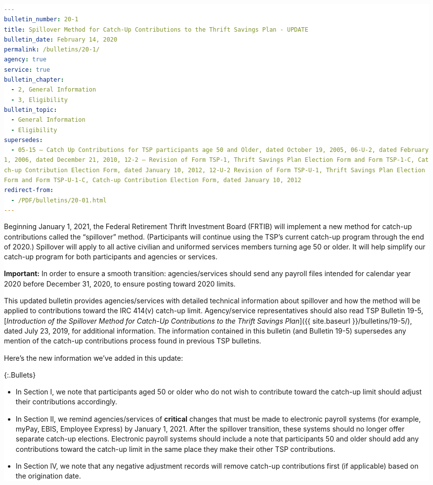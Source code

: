```yaml
---
bulletin_number: 20-1
title: Spillover Method for Catch-Up Contributions to the Thrift Savings Plan - UPDATE
bulletin_date: February 14, 2020
permalink: /bulletins/20-1/
agency: true
service: true
bulletin_chapter:
  - 2, General Information
  - 3, Eligibility
bulletin_topic:
  - General Information
  - Eligibility
supersedes:
  - 05-15 – Catch Up Contributions for TSP participants age 50 and Older, dated October 19, 2005, 06-U-2, dated February 1, 2006, dated December 21, 2010, 12-2 – Revision of Form TSP-1, Thrift Savings Plan Election Form and Form TSP-1-C, Catch-up Contribution Election Form, dated January 10, 2012, 12-U-2 Revision of Form TSP-U-1, Thrift Savings Plan Election Form and Form TSP-U-1-C, Catch-up Contribution Election Form, dated January 10, 2012
redirect-from:
  - /PDF/bulletins/20-01.html
---
```


Beginning January 1, 2021, the Federal Retirement Thrift Investment Board (FRTIB) will implement a new method for catch-up contributions called the “spillover” method. (Participants will continue using the TSP’s current catch-up program through the end of 2020.) Spillover will apply to all active civilian and uniformed services members turning age 50 or older. It will help simplify our catch-up program for both participants and agencies or services.

**Important:** In order to ensure a smooth transition: agencies/services should send any payroll files intended for calendar year 2020 before December 31, 2020, to ensure posting toward 2020 limits.

This updated bulletin provides agencies/services with detailed technical information about spillover and how the method will be applied to contributions toward the IRC 414(v) catch-up limit. Agency/service representatives should also read TSP Bulletin 19-5, [_Introduction of the Spillover Method for Catch-Up Contributions to the Thrift Savings Plan_]({{ site.baseurl }}/bulletins/19-5/), dated July 23, 2019, for additional information. The information contained in this bulletin (and Bulletin 19-5) supersedes any mention of the catch-up contributions process found in previous TSP bulletins.

Here’s the new information we’ve added in this update:

{:.Bullets}
- In Section I, we note that participants aged 50 or older who do not wish to contribute toward the catch-up limit should adjust their contributions accordingly.

- In Section II, we remind agencies/services of **critical** changes that must be made to electronic payroll systems (for example, myPay, EBIS, Employee Express) by January 1, 2021. After the spillover transition, these systems should no longer offer separate catch-up elections. Electronic payroll systems should include a note that participants 50 and older should add any contributions toward the catch-up limit in the same place they make their other TSP contributions.

- In Section IV, we note that any negative adjustment records will remove catch-up contributions first (if applicable) based on the origination date.
